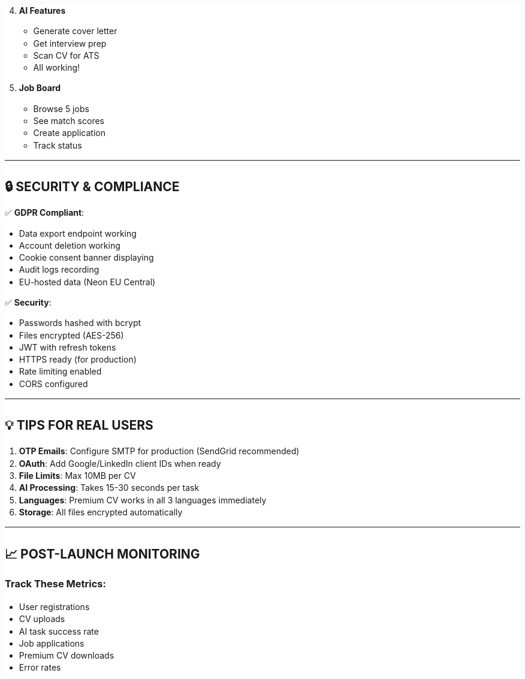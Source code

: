 4. **AI Features**
   - Generate cover letter
   - Get interview prep
   - Scan CV for ATS
   - All working!

5. **Job Board**
   - Browse 5 jobs
   - See match scores
   - Create application
   - Track status

---

## 🔒 **SECURITY & COMPLIANCE**

✅ **GDPR Compliant**:
- Data export endpoint working
- Account deletion working
- Cookie consent banner displaying
- Audit logs recording
- EU-hosted data (Neon EU Central)

✅ **Security**:
- Passwords hashed with bcrypt
- Files encrypted (AES-256)
- JWT with refresh tokens
- HTTPS ready (for production)
- Rate limiting enabled
- CORS configured

---

## 💡 **TIPS FOR REAL USERS**

1. **OTP Emails**: Configure SMTP for production (SendGrid recommended)
2. **OAuth**: Add Google/LinkedIn client IDs when ready
3. **File Limits**: Max 10MB per CV
4. **AI Processing**: Takes 15-30 seconds per task
5. **Languages**: Premium CV works in all 3 languages immediately
6. **Storage**: All files encrypted automatically

---

## 📈 **POST-LAUNCH MONITORING**

### Track These Metrics:
- User registrations
- CV uploads
- AI task success rate
- Job applications
- Premium CV downloads
- Error rates
